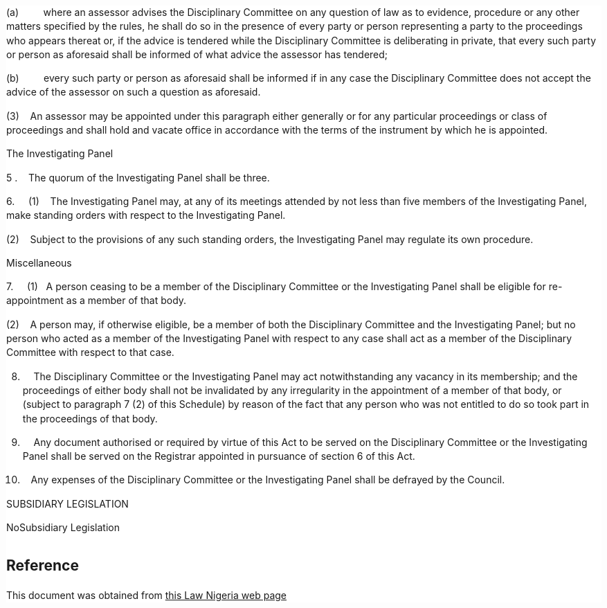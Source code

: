 (a)         where an assessor advises the Disciplinary Committee on any question of law as to evidence, procedure or any other matters specified by the rules, he shall do so in the presence of every party or person representing a party to the proceedings who appears thereat or, if the advice is tendered while the Disciplinary Committee is deliberating in private, that every such party or person as aforesaid shall be informed of what advice the assessor has tendered;

(b)         every such party or person as aforesaid shall be informed if in any case the Disciplinary Committee does not accept the advice of the assessor on such a question as aforesaid.

(3)    An assessor may be appointed under this paragraph either generally or for any particular proceedings or class of proceedings and shall hold and vacate office in accordance with the terms of the instrument by which he is appointed.

The Investigating Panel

5 .    The quorum of the Investigating Panel shall be three.

6.     (1)    The Investigating Panel may, at any of its meetings attended by not less than five members of the Investigating Panel, make standing orders with respect to the Investigating Panel.

(2)    Subject to the provisions of any such standing orders, the Investigating Panel may regulate its own procedure.

Miscellaneous

7.     (1)   A person ceasing to be a member of the Disciplinary Committee or the Investigating Panel shall be eligible for re-appointment as a member of that body.

(2)    A person may, if otherwise eligible, be a member of both the Disciplinary Committee and the Investigating Panel; but no person who acted as a member of the Investigating Panel with respect to any case shall act as a member of the Disciplinary Committee with respect to that case.

8.     The Disciplinary Committee or the Investigating Panel may act notwithstanding any vacancy in its membership; and the proceedings of either body shall not be invalidated by any irregularity in the appointment of a member of that body, or (subject to paragraph 7 (2) of this Schedule) by reason of the fact that any person who was not entitled to do so took part in the proceedings of that body.

9.     Any document authorised or required by virtue of this Act to be served on the Disciplinary Committee or the Investigating Panel shall be served on the Registrar appointed in pursuance of section 6 of this Act.

10.    Any expenses of the Disciplinary Committee or the Investigating Panel shall be defrayed by the Council.

SUBSIDIARY LEGISLATION

NoSubsidiary Legislation

## Reference

This document was obtained from [this Law Nigeria web page](http://www.lawnigeria.com/LFN/C/Computer-Professionals%28Registration-Council-of-Nigeria%29Act.php)